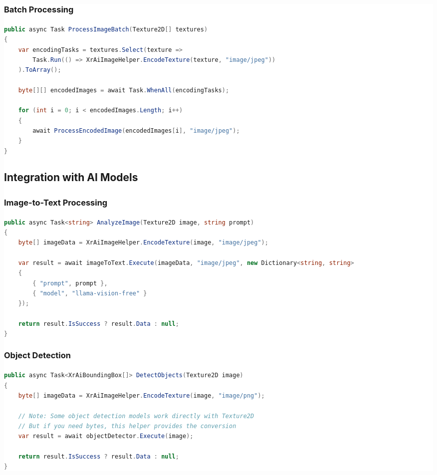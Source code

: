 ### Batch Processing

```csharp
public async Task ProcessImageBatch(Texture2D[] textures)
{
    var encodingTasks = textures.Select(texture => 
        Task.Run(() => XrAiImageHelper.EncodeTexture(texture, "image/jpeg"))
    ).ToArray();
    
    byte[][] encodedImages = await Task.WhenAll(encodingTasks);
    
    for (int i = 0; i < encodedImages.Length; i++)
    {
        await ProcessEncodedImage(encodedImages[i], "image/jpeg");
    }
}
```

## Integration with AI Models

### Image-to-Text Processing

```csharp
public async Task<string> AnalyzeImage(Texture2D image, string prompt)
{
    byte[] imageData = XrAiImageHelper.EncodeTexture(image, "image/jpeg");
    
    var result = await imageToText.Execute(imageData, "image/jpeg", new Dictionary<string, string>
    {
        { "prompt", prompt },
        { "model", "llama-vision-free" }
    });
    
    return result.IsSuccess ? result.Data : null;
}
```

### Object Detection

```csharp
public async Task<XrAiBoundingBox[]> DetectObjects(Texture2D image)
{
    byte[] imageData = XrAiImageHelper.EncodeTexture(image, "image/png");
    
    // Note: Some object detection models work directly with Texture2D
    // But if you need bytes, this helper provides the conversion
    var result = await objectDetector.Execute(image);
    
    return result.IsSuccess ? result.Data : null;
}
```

